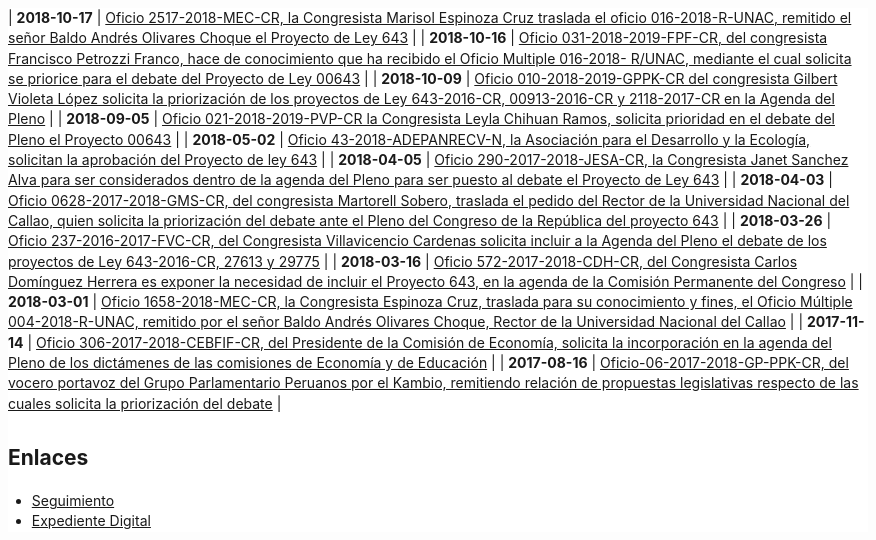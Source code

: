 | **2018-10-17** | [Oficio 2517-2018-MEC-CR, la Congresista Marisol Espinoza Cruz traslada el oficio 016-2018-R-UNAC, remitido el señor Baldo Andrés Olivares Choque el Proyecto de Ley 643](http://www.leyes.congreso.gob.pe/Documentos/2016_2021/Oficios/Congresistas/OFICIO-2517-2018-MEC-CR.pdf) |
| **2018-10-16** | [Oficio 031-2018-2019-FPF-CR, del congresista Francisco Petrozzi Franco, hace de conocimiento que ha recibido el Oficio Multiple 016-2018- R/UNAC, mediante el cual solicita se priorice para el debate del Proyecto de Ley 00643](http://www.leyes.congreso.gob.pe/Documentos/2016_2021/Oficios/Congresistas/OFICIO-031-2018-2019-FPF-CR.PDF) |
| **2018-10-09** | [Oficio 010-2018-2019-GPPK-CR del congresista Gilbert Violeta López solicita la priorización de los proyectos de Ley 643-2016-CR, 00913-2016-CR y 2118-2017-CR en la Agenda del Pleno](http://www.leyes.congreso.gob.pe/Documentos/2016_2021/Oficios/Grupos_Parlamentarios/OFICIO-010-2018-2019-GPPK-CR.pdf) |
| **2018-09-05** | [Oficio 021-2018-2019-PVP-CR la Congresista Leyla Chihuan Ramos, solicita prioridad en el debate del Pleno el Proyecto 00643](http://www.leyes.congreso.gob.pe/Documentos/2016_2021/Oficios/Congresistas/OFICIO-021-2018-2019-PVP-CR.pdf) |
| **2018-05-02** | [Oficio 43-2018-ADEPANRECV-N, la Asociación para el Desarrollo y la Ecología, solicitan la aprobación del Proyecto de ley 643](http://www.leyes.congreso.gob.pe/Documentos/2016_2021/Oficios/Otras_Instituciones/OFICIO-43-2018-ADEPANRECV-N.pdf) |
| **2018-04-05** | [Oficio 290-2017-2018-JESA-CR, la Congresista Janet Sanchez Alva para ser considerados dentro de la agenda del Pleno para ser puesto al debate el Proyecto de Ley 643](http://www.leyes.congreso.gob.pe/Documentos/2016_2021/Oficios/Congresistas/OFICIO-290-2017-2018-JESA-CR.pdf) |
| **2018-04-03** | [Oficio 0628-2017-2018-GMS-CR, del congresista Martorell Sobero, traslada el pedido del Rector de la Universidad Nacional del Callao, quien solicita la priorización del debate ante el Pleno del Congreso de la República del proyecto 643](http://www.leyes.congreso.gob.pe/Documentos/2016_2021/Oficios/Congresistas/OFICIO-0628-2017-2018-GMS-CR.pdf) |
| **2018-03-26** | [Oficio 237-2016-2017-FVC-CR, del Congresista Villavicencio Cardenas solicita incluir a la Agenda del Pleno el debate de los proyectos de Ley 643-2016-CR, 27613 y 29775](http://www.leyes.congreso.gob.pe/Documentos/2016_2021/Oficios/Congresistas/OFICIO-237-2017-2018-FVC-CR.pdf) |
| **2018-03-16** | [Oficio 572-2017-2018-CDH-CR, del Congresista Carlos Domínguez Herrera es exponer la necesidad de incluir el Proyecto 643, en la agenda de la Comisión Permanente del Congreso](http://www.leyes.congreso.gob.pe/Documentos/2016_2021/Oficios/Congresistas/OFICIO-572-2017-2018-CDH-CR.pdf) |
| **2018-03-01** | [Oficio 1658-2018-MEC-CR, la Congresista Espinoza Cruz, traslada para su conocimiento y fines, el Oficio Múltiple 004-2018-R-UNAC, remitido por el señor Baldo Andrés Olivares Choque, Rector de la Universidad Nacional del Callao](http://www.leyes.congreso.gob.pe/Documentos/2016_2021/Oficios/Congresistas/OFICIO-1658-2018-MEC-CR.pdf) |
| **2017-11-14** | [Oficio 306-2017-2018-CEBFIF-CR, del Presidente de la Comisión de Economía, solicita la incorporación en la agenda del Pleno de los dictámenes de las comisiones de Economía y de Educación](http://www.leyes.congreso.gob.pe/Documentos/2016_2021/Oficios/Comisiones_Ordinarias/OFICIO-306-2017-2018-CEBFIF-CR.pdf) |
| **2017-08-16** | [Oficio-06-2017-2018-GP-PPK-CR, del vocero portavoz del Grupo Parlamentario Peruanos por el Kambio, remitiendo relación de propuestas legislativas respecto de las cuales solicita la priorización del debate](http://www.leyes.congreso.gob.pe/Documentos/2016_2021/Oficios/Grupos_Parlamentarios/OFICIO-06-2017-2018-GP-PPK-CR.pdf) |

## Enlaces 

- [Seguimiento](http://www2.congreso.gob.pehttp://www2.congreso.gob.pe/Sicr/TraDocEstProc/CLProLey2016.nsf/f7fff46988ca05b1052578e100829cc7/3d98d74e028dbac00525806c00804541?OpenDocument)
- [Expediente Digital](http://www2.congreso.gob.pehttp://www2.congreso.gob.pe/Sicr/TraDocEstProc/CLProLey2016.nsf/f7fff46988ca05b1052578e100829cc7/3d98d74e028dbac00525806c00804541?OpenDocument&Click=05257FB7005EB655.eb71d0cf91d8294e05256cdf006b5706/$Body/0.1C6C)
